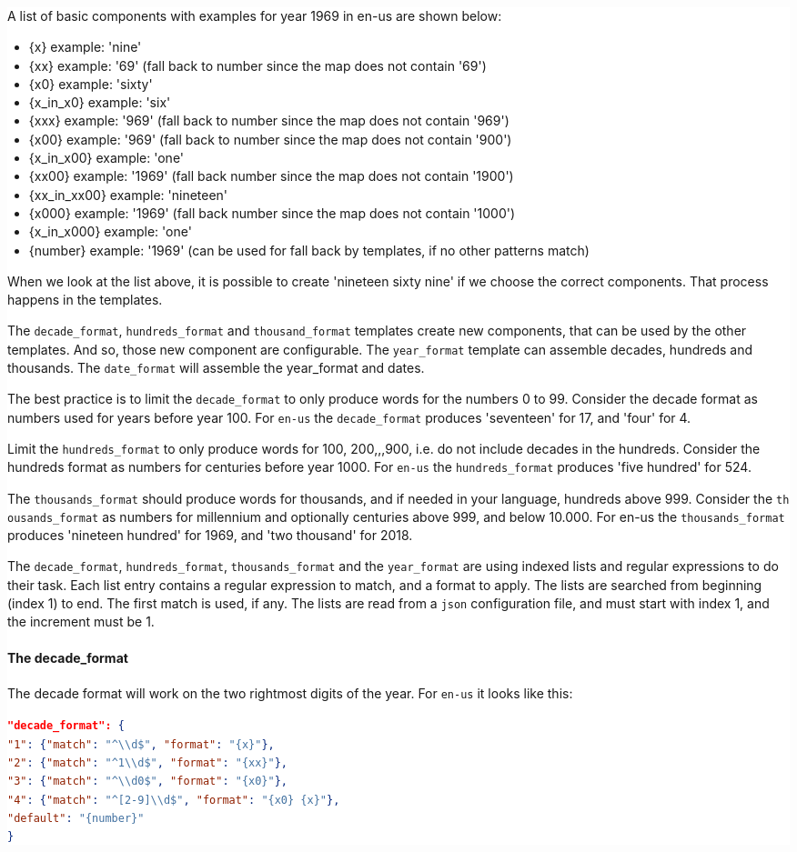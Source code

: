 A list of basic components with examples for year 1969 in en-us are shown below:

* {x} example: 'nine'
* {xx} example: '69' (fall back to number since the map does not contain '69')
* {x0} example: 'sixty'
* {x_in_x0} example: 'six'
* {xxx} example: '969' (fall back to number since the map does not contain '969')
* {x00} example: '969' (fall back to number since the map does not contain '900')
* {x_in_x00} example: 'one'
* {xx00} example: '1969' (fall back number since the map does not contain '1900')
* {xx_in_xx00} example: 'nineteen'
* {x000} example: '1969' (fall back number since the map does not contain '1000')
* {x_in_x000} example: 'one'
* {number} example: '1969' (can be used for fall back by templates, if no other patterns match)

When we look at the list above, it is possible to create 'nineteen sixty nine' if we choose the correct components. That process happens in the templates.

The `decade_format`, `hundreds_format` and `thousand_format` templates create new components, that can be used by the other templates. And so, those new component are configurable. The `year_format` template can assemble decades, hundreds and thousands. The `date_format` will assemble the year_format and dates.

The best practice is to limit the `decade_format` to only produce words for the numbers 0 to 99. Consider the decade format as numbers used for years before year 100. For `en-us` the `decade_format` produces 'seventeen' for 17, and 'four' for 4.

Limit the `hundreds_format` to only produce words for 100, 200,,,900, i.e. do not include decades in the hundreds. Consider the hundreds format as numbers for centuries before year 1000. For `en-us` the `hundreds_format` produces 'five hundred' for 524.

The `thousands_format` should produce words for thousands, and if needed in your language, hundreds above 999. Consider the `thousands_format` as numbers for millennium and optionally centuries above 999, and below 10.000. For en-us the `thousands_format` produces 'nineteen hundred' for 1969, and 'two thousand' for 2018.

The `decade_format`, `hundreds_format`, `thousands_format` and the `year_format` are using indexed lists and regular expressions to do their task. Each list entry contains a regular expression to match, and a format to apply. The lists are searched from beginning (index 1) to end. The first match is used, if any. The lists are read from a `json` configuration file, and must start with index 1, and the increment must be 1.

#### The decade_format

The decade format will work on the two rightmost digits of the year. For `en-us` it looks like this:

```json
"decade_format": {
"1": {"match": "^\\d$", "format": "{x}"},
"2": {"match": "^1\\d$", "format": "{xx}"},
"3": {"match": "^\\d0$", "format": "{x0}"},
"4": {"match": "^[2-9]\\d$", "format": "{x0} {x}"},
"default": "{number}"
}
```
